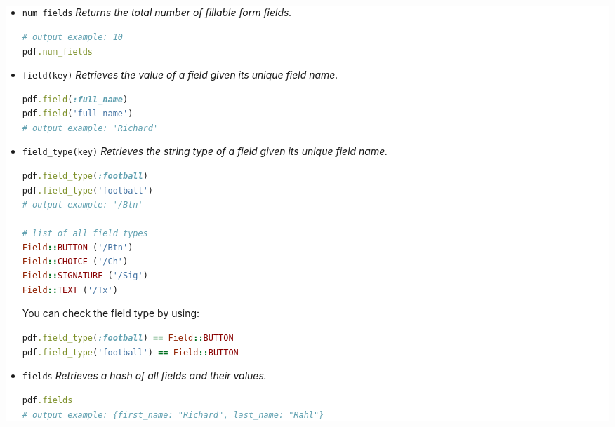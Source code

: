 * `num_fields`
    *Returns the total number of fillable form fields.*

    ```ruby
    # output example: 10
    pdf.num_fields
    ```

* `field(key)`
    *Retrieves the value of a field given its unique field name.*

    ```ruby
    pdf.field(:full_name)
    pdf.field('full_name')
    # output example: 'Richard'
    ```

* `field_type(key)`
    *Retrieves the string type of a field given its unique field name.*

    ```ruby
    pdf.field_type(:football)
    pdf.field_type('football')
    # output example: '/Btn'

    # list of all field types
    Field::BUTTON ('/Btn')
    Field::CHOICE ('/Ch')
    Field::SIGNATURE ('/Sig')
    Field::TEXT ('/Tx')
    ```

    You can check the field type by using:

    ```ruby
    pdf.field_type(:football) == Field::BUTTON
    pdf.field_type('football') == Field::BUTTON
    ```

* `fields`
    *Retrieves a hash of all fields and their values.*

    ```ruby
    pdf.fields
    # output example: {first_name: "Richard", last_name: "Rahl"}
    ```
